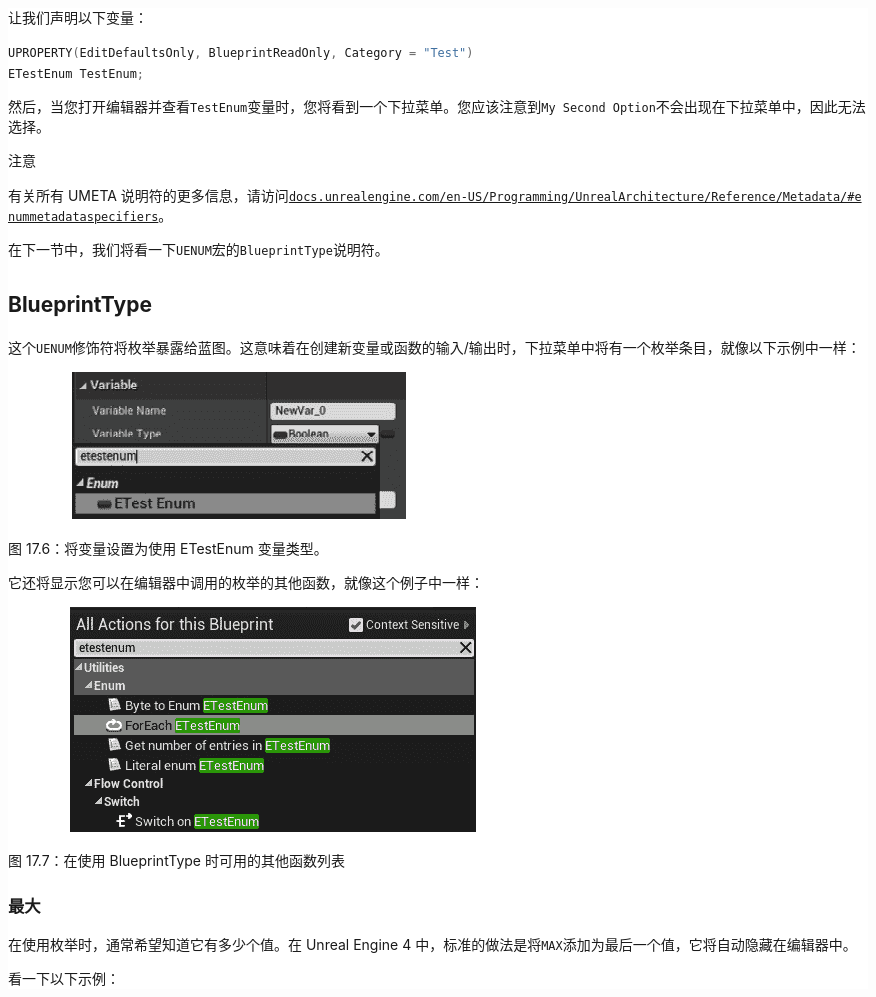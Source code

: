 让我们声明以下变量：

```cpp
UPROPERTY(EditDefaultsOnly, BlueprintReadOnly, Category = "Test")
ETestEnum TestEnum;
```

然后，当您打开编辑器并查看`TestEnum`变量时，您将看到一个下拉菜单。您应该注意到`My Second Option`不会出现在下拉菜单中，因此无法选择。

注意

有关所有 UMETA 说明符的更多信息，请访问[`docs.unrealengine.com/en-US/Programming/UnrealArchitecture/Reference/Metadata/#enummetadataspecifiers`](https://docs.unrealengine.com/en-US/Programming/UnrealArchitecture/Reference/Metadata/#enummetadataspecifiers)。

在下一节中，我们将看一下`UENUM`宏的`BlueprintType`说明符。

## BlueprintType

这个`UENUM`修饰符将枚举暴露给蓝图。这意味着在创建新变量或函数的输入/输出时，下拉菜单中将有一个枚举条目，就像以下示例中一样：

![图 17.6：将变量设置为使用 ETestEnum 变量类型。](img/B16183_17_06.jpg)

图 17.6：将变量设置为使用 ETestEnum 变量类型。

它还将显示您可以在编辑器中调用的枚举的其他函数，就像这个例子中一样：

![图 17.7：在使用 BlueprintType 时可用的其他函数列表。](img/B16183_17_07.jpg)

图 17.7：在使用 BlueprintType 时可用的其他函数列表

### 最大

在使用枚举时，通常希望知道它有多少个值。在 Unreal Engine 4 中，标准的做法是将`MAX`添加为最后一个值，它将自动隐藏在编辑器中。

看一下以下示例：
